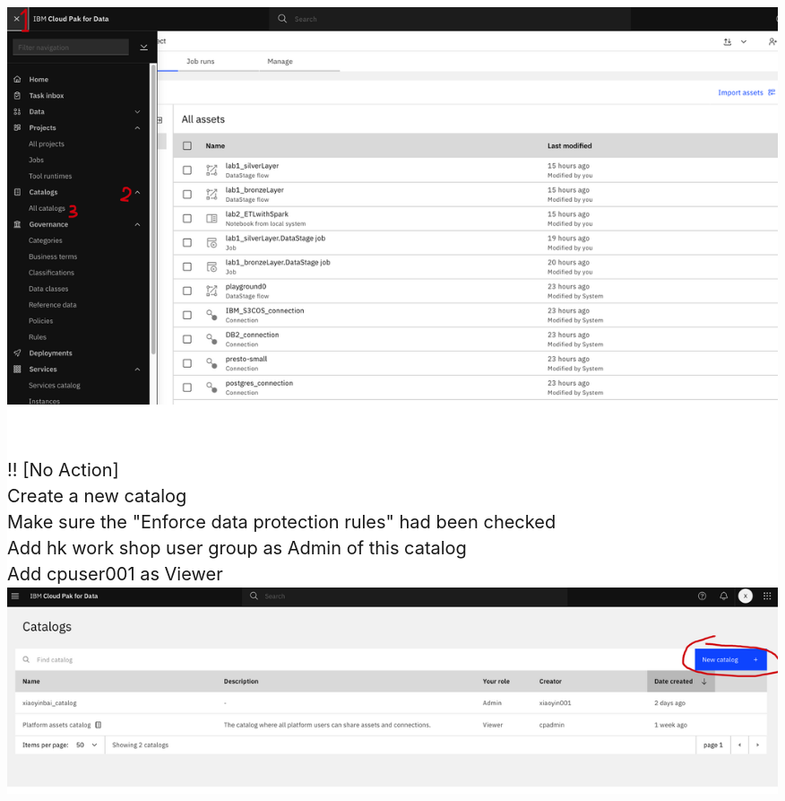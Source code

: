 <img src="./images/catalog1.png" alt="alt text" width="1600">

<br><br>
 <span style="font-size:20px;">
!! [No Action] <br>
Create a new catalog <br>
Make sure the "Enforce data protection rules" had been checked <br>
Add hk work shop user group as Admin of this catalog <br>
Add cpuser001 as Viewer <br>
<span>
<img src="./images/catalog2.png" alt="alt text" width="1600">